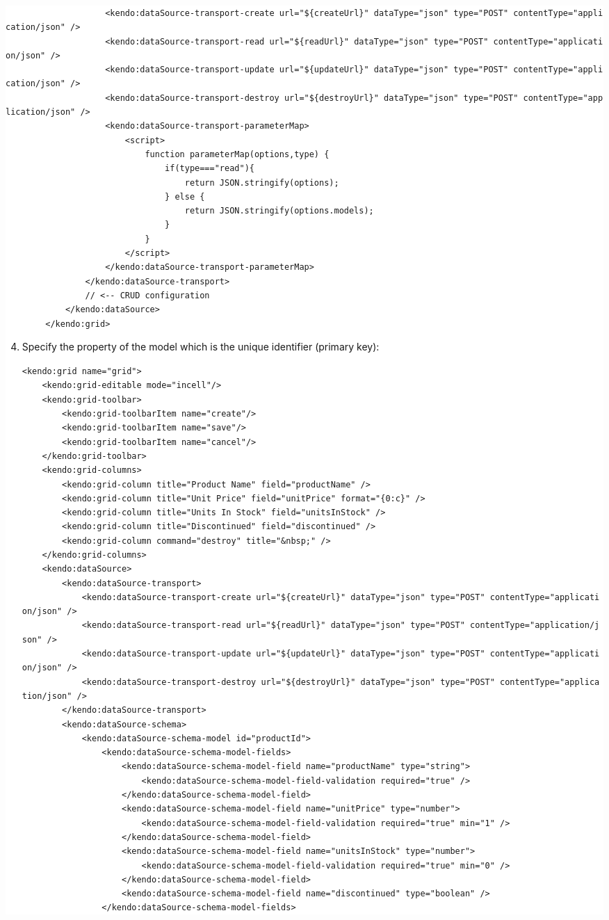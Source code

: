 		                <kendo:dataSource-transport-create url="${createUrl}" dataType="json" type="POST" contentType="application/json" />
		                <kendo:dataSource-transport-read url="${readUrl}" dataType="json" type="POST" contentType="application/json" />
		                <kendo:dataSource-transport-update url="${updateUrl}" dataType="json" type="POST" contentType="application/json" />
		                <kendo:dataSource-transport-destroy url="${destroyUrl}" dataType="json" type="POST" contentType="application/json" />
						<kendo:dataSource-transport-parameterMap>
							<script>
								function parameterMap(options,type) { 
									if(type==="read"){
										return JSON.stringify(options);
									} else {
										return JSON.stringify(options.models);
									}
								}
							</script>
						</kendo:dataSource-transport-parameterMap>
		            </kendo:dataSource-transport>
					// <-- CRUD configuration
		        </kendo:dataSource>
		    </kendo:grid>
4.  Specify the property of the model which is the unique identifier (primary key):

    	<kendo:grid name="grid">
			<kendo:grid-editable mode="incell"/>
	        <kendo:grid-toolbar>
	            <kendo:grid-toolbarItem name="create"/>
	            <kendo:grid-toolbarItem name="save"/>
	            <kendo:grid-toolbarItem name="cancel"/>
	        </kendo:grid-toolbar>
	        <kendo:grid-columns>
	            <kendo:grid-column title="Product Name" field="productName" />
	            <kendo:grid-column title="Unit Price" field="unitPrice" format="{0:c}" />
	            <kendo:grid-column title="Units In Stock" field="unitsInStock" />
	            <kendo:grid-column title="Discontinued" field="discontinued" />
	            <kendo:grid-column command="destroy" title="&nbsp;" />
	        </kendo:grid-columns>
	        <kendo:dataSource>
	            <kendo:dataSource-transport>
	                <kendo:dataSource-transport-create url="${createUrl}" dataType="json" type="POST" contentType="application/json" />
	                <kendo:dataSource-transport-read url="${readUrl}" dataType="json" type="POST" contentType="application/json" />
	                <kendo:dataSource-transport-update url="${updateUrl}" dataType="json" type="POST" contentType="application/json" />
	                <kendo:dataSource-transport-destroy url="${destroyUrl}" dataType="json" type="POST" contentType="application/json" />
	            </kendo:dataSource-transport>
				<kendo:dataSource-schema>
                	<kendo:dataSource-schema-model id="productId">
	                    <kendo:dataSource-schema-model-fields>
	                        <kendo:dataSource-schema-model-field name="productName" type="string">
	                        	<kendo:dataSource-schema-model-field-validation required="true" />
	                        </kendo:dataSource-schema-model-field>
	                        <kendo:dataSource-schema-model-field name="unitPrice" type="number">
	                        	<kendo:dataSource-schema-model-field-validation required="true" min="1" />
	                        </kendo:dataSource-schema-model-field>
	                        <kendo:dataSource-schema-model-field name="unitsInStock" type="number">
	                        	<kendo:dataSource-schema-model-field-validation required="true" min="0" />
	                        </kendo:dataSource-schema-model-field>
	                        <kendo:dataSource-schema-model-field name="discontinued" type="boolean" />
	                    </kendo:dataSource-schema-model-fields>